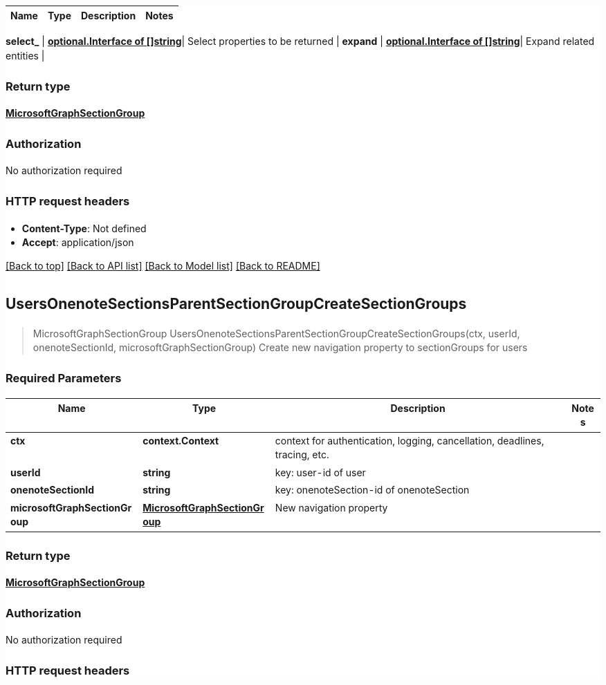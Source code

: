 
Name | Type | Description  | Notes
------------- | ------------- | ------------- | -------------


 **select_** | [**optional.Interface of []string**](string.md)| Select properties to be returned | 
 **expand** | [**optional.Interface of []string**](string.md)| Expand related entities | 

### Return type

[**MicrosoftGraphSectionGroup**](microsoft.graph.sectionGroup.md)

### Authorization

No authorization required

### HTTP request headers

- **Content-Type**: Not defined
- **Accept**: application/json

[[Back to top]](#) [[Back to API list]](../README.md#documentation-for-api-endpoints)
[[Back to Model list]](../README.md#documentation-for-models)
[[Back to README]](../README.md)


## UsersOnenoteSectionsParentSectionGroupCreateSectionGroups

> MicrosoftGraphSectionGroup UsersOnenoteSectionsParentSectionGroupCreateSectionGroups(ctx, userId, onenoteSectionId, microsoftGraphSectionGroup)
Create new navigation property to sectionGroups for users

### Required Parameters


Name | Type | Description  | Notes
------------- | ------------- | ------------- | -------------
**ctx** | **context.Context** | context for authentication, logging, cancellation, deadlines, tracing, etc.
**userId** | **string**| key: user-id of user | 
**onenoteSectionId** | **string**| key: onenoteSection-id of onenoteSection | 
**microsoftGraphSectionGroup** | [**MicrosoftGraphSectionGroup**](MicrosoftGraphSectionGroup.md)| New navigation property | 

### Return type

[**MicrosoftGraphSectionGroup**](microsoft.graph.sectionGroup.md)

### Authorization

No authorization required

### HTTP request headers
